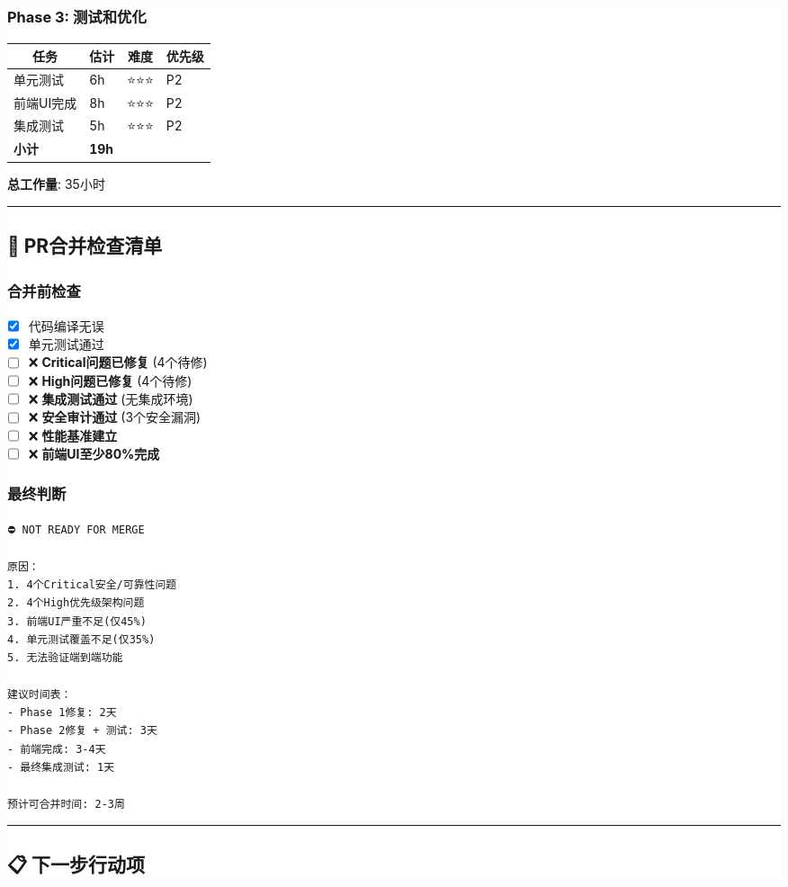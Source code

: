 ### Phase 3: 测试和优化

| 任务 | 估计 | 难度 | 优先级 |
|------|------|------|--------|
| 单元测试 | 6h | ⭐⭐⭐ | P2 |
| 前端UI完成 | 8h | ⭐⭐⭐ | P2 |
| 集成测试 | 5h | ⭐⭐⭐ | P2 |
| **小计** | **19h** | | |

**总工作量**: 35小时

---

## 🚀 PR合并检查清单

### 合并前检查

- [x] 代码编译无误
- [x] 单元测试通过
- [ ] ❌ **Critical问题已修复** (4个待修)
- [ ] ❌ **High问题已修复** (4个待修)
- [ ] ❌ **集成测试通过** (无集成环境)
- [ ] ❌ **安全审计通过** (3个安全漏洞)
- [ ] ❌ **性能基准建立**
- [ ] ❌ **前端UI至少80%完成**

### 最终判断

```
⛔ NOT READY FOR MERGE

原因：
1. 4个Critical安全/可靠性问题
2. 4个High优先级架构问题
3. 前端UI严重不足(仅45%)
4. 单元测试覆盖不足(仅35%)
5. 无法验证端到端功能

建议时间表：
- Phase 1修复: 2天
- Phase 2修复 + 测试: 3天
- 前端完成: 3-4天
- 最终集成测试: 1天

预计可合并时间: 2-3周
```

---

## 📋 下一步行动项
